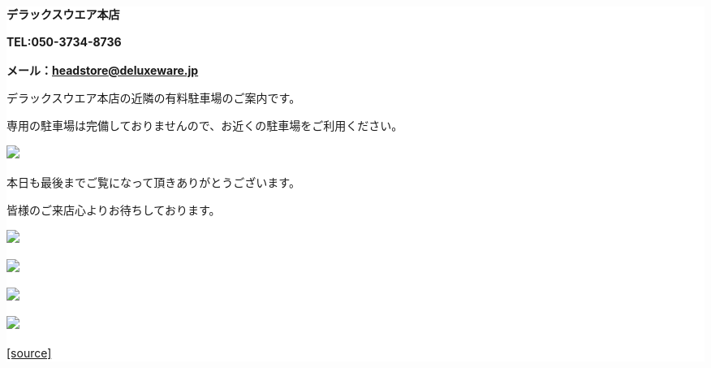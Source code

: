 **デラックスウエア本店**

**TEL:050-3734-8736**

**メール：headstore@deluxeware.jp**

デラックスウエア本店の近隣の有料駐車場のご案内です。

専用の駐車場は完備しておりませんので、お近くの駐車場をご利用ください。

[![](https://stat.ameba.jp/user_images/20231002/16/deluxeware/6e/11/j/o0800080015345677212.jpg?caw=800)](https://ameblo.jp/deluxeware/image-12823266760-15345677212.html)

本日も最後までご覧になって頂きありがとうございます。

皆様のご来店心よりお待ちしております。

[![](https://stat.ameba.jp/user_images/20240614/12/deluxeware/fb/b4/j/o0800026015451324172.jpg?caw=800)](https://www.deluxeware.net/c/2024FWreserveall)

[![](https://stat.ameba.jp/user_images/20240315/15/deluxeware/04/7f/j/o0800026015413271803.jpg?caw=800)](https://www.instagram.com/deluxeware/?hl=ja)

[![](https://stat.ameba.jp/user_images/20220415/12/deluxeware/3b/ce/j/o0800026015103175481.jpg?caw=800)](https://www.deluxeware.net/f/headstore)

[![](https://stat.ameba.jp/user_images/20220415/12/deluxeware/d7/c6/j/o0800026015103175487.jpg?caw=800)](https://www.deluxeware.net/)

[[source]](https://ameblo.jp/deluxeware/entry-12869144117.html)
